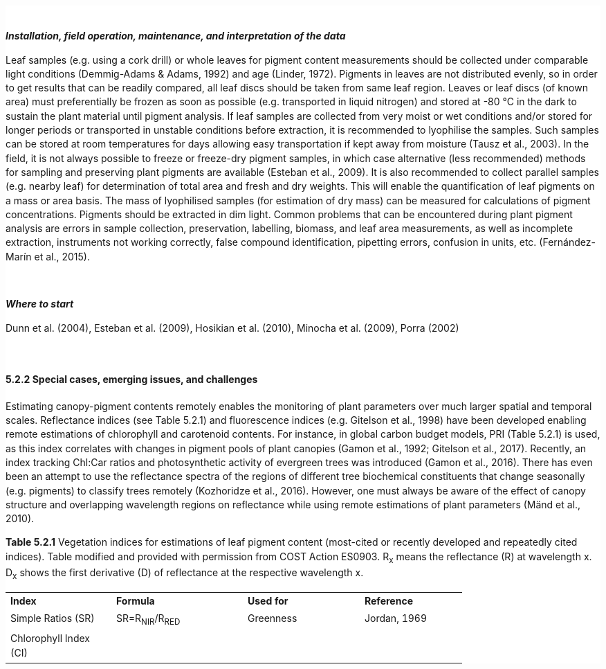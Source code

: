 &nbsp;

<strong><em>Installation, field operation, maintenance, and interpretation of the data</em></strong>

Leaf samples (e.g. using a cork drill) or whole leaves for pigment content measurements should be collected under comparable light conditions (Demmig-Adams &amp; Adams, 1992) and age (Linder, 1972). Pigments in leaves are not distributed evenly, so in order to get results that can be readily compared, all leaf discs should be taken from same leaf region. Leaves or leaf discs (of known area) must preferentially be frozen as soon as possible (e.g. transported in liquid nitrogen) and stored at -80 °C in the dark to sustain the plant material until pigment analysis. If leaf samples are collected from very moist or wet conditions and/or stored for longer periods or transported in unstable conditions before extraction, it is recommended to lyophilise the samples. Such samples can be stored at room temperatures for days allowing easy transportation if kept away from moisture (Tausz et al., 2003). In the field, it is not always possible to freeze or freeze-dry pigment samples, in which case alternative (less recommended) methods for sampling and preserving plant pigments are available (Esteban et al., 2009). It is also recommended to collect parallel samples (e.g. nearby leaf) for determination of total area and fresh and dry weights. This will enable the quantification of leaf pigments on a mass or area basis. The mass of lyophilised samples (for estimation of dry mass) can be measured for calculations of pigment concentrations. Pigments should be extracted in dim light. Common problems that can be encountered during plant pigment analysis are errors in sample collection, preservation, labelling, biomass, and leaf area measurements, as well as incomplete extraction, instruments not working correctly, false compound identification, pipetting errors, confusion in units, etc. (Fernández-Marín et al., 2015).

&nbsp;

<strong><em>Where to start</em></strong>

Dunn et al. (2004), Esteban et al. (2009), Hosikian et al. (2010), Minocha et al. (2009), Porra (2002)

&nbsp;
<h4><strong>5.2.2 </strong><strong>Special cases, emerging issues, and challenges</strong></h4>
Estimating canopy-pigment contents remotely enables the monitoring of plant parameters over much larger spatial and temporal scales. Reflectance indices (see Table 5.2.1) and fluorescence indices (e.g. Gitelson et al., 1998) have been developed enabling remote estimations of chlorophyll and carotenoid contents. For instance, in global carbon budget models, PRI (Table 5.2.1) is used, as this index correlates with changes in pigment pools of plant canopies (Gamon et al., 1992; Gitelson et al., 2017). Recently, an index tracking Chl:Car ratios and photosynthetic activity of evergreen trees was introduced (Gamon et al., 2016). There has even been an attempt to use the reflectance spectra of the regions of different tree biochemical constituents that change seasonally (e.g. pigments) to classify trees remotely (Kozhoridze et al., 2016). However, one must always be aware of the effect of canopy structure and overlapping wavelength regions on reflectance while using remote estimations of plant parameters (Mänd et al., 2010).

<strong>Table 5.2.1</strong> Vegetation indices for estimations of leaf pigment content (most-cited or recently developed and repeatedly cited indices). Table modified and provided with permission from COST Action ES0903. R<sub>x</sub> means the reflectance (R) at wavelength x. D<sub>x</sub> shows the first derivative (D) of reflectance at the respective wavelength x.
<table>
<tbody>
<tr>
<td style="text-align: left" width="139"><strong>Index</strong></td>
<td style="text-align: left" width="176"><strong>Formula</strong></td>
<td style="text-align: left" width="155"><strong>Used for</strong></td>
<td style="text-align: left" width="134"><strong>Reference</strong></td>
</tr>
<tr>
<td style="text-align: left" width="139">Simple Ratios (SR)</td>
<td style="text-align: left" width="176">SR=R<sub>NIR</sub>/R<sub>RED</sub></td>
<td style="text-align: left" width="155">Greenness</td>
<td style="text-align: left" width="134">Jordan, 1969</td>
</tr>
<tr>
<td style="text-align: left" width="139">Chlorophyll Index (CI)</td>